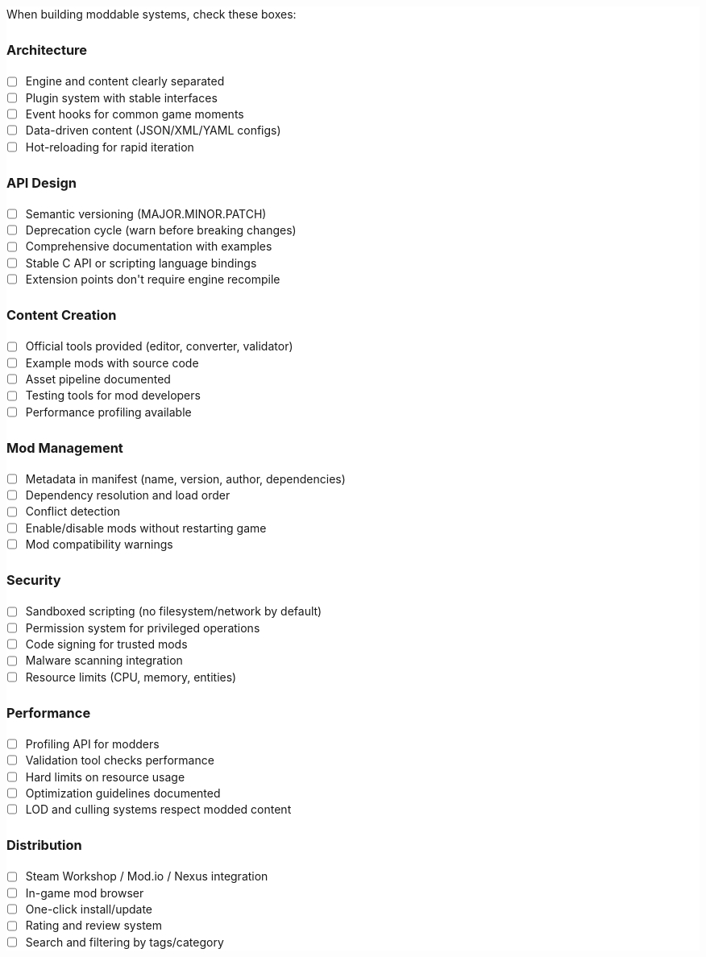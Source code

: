 When building moddable systems, check these boxes:

### Architecture
- [ ] Engine and content clearly separated
- [ ] Plugin system with stable interfaces
- [ ] Event hooks for common game moments
- [ ] Data-driven content (JSON/XML/YAML configs)
- [ ] Hot-reloading for rapid iteration

### API Design
- [ ] Semantic versioning (MAJOR.MINOR.PATCH)
- [ ] Deprecation cycle (warn before breaking changes)
- [ ] Comprehensive documentation with examples
- [ ] Stable C API or scripting language bindings
- [ ] Extension points don't require engine recompile

### Content Creation
- [ ] Official tools provided (editor, converter, validator)
- [ ] Example mods with source code
- [ ] Asset pipeline documented
- [ ] Testing tools for mod developers
- [ ] Performance profiling available

### Mod Management
- [ ] Metadata in manifest (name, version, author, dependencies)
- [ ] Dependency resolution and load order
- [ ] Conflict detection
- [ ] Enable/disable mods without restarting game
- [ ] Mod compatibility warnings

### Security
- [ ] Sandboxed scripting (no filesystem/network by default)
- [ ] Permission system for privileged operations
- [ ] Code signing for trusted mods
- [ ] Malware scanning integration
- [ ] Resource limits (CPU, memory, entities)

### Performance
- [ ] Profiling API for modders
- [ ] Validation tool checks performance
- [ ] Hard limits on resource usage
- [ ] Optimization guidelines documented
- [ ] LOD and culling systems respect modded content

### Distribution
- [ ] Steam Workshop / Mod.io / Nexus integration
- [ ] In-game mod browser
- [ ] One-click install/update
- [ ] Rating and review system
- [ ] Search and filtering by tags/category
